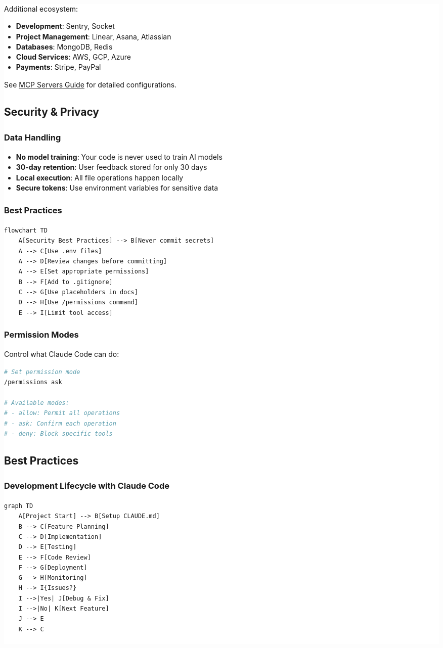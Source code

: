 Additional ecosystem:
- **Development**: Sentry, Socket
- **Project Management**: Linear, Asana, Atlassian
- **Databases**: MongoDB, Redis
- **Cloud Services**: AWS, GCP, Azure
- **Payments**: Stripe, PayPal

See [MCP Servers Guide](../mcp/mcp-servers-guide.md) for detailed configurations.

## Security & Privacy

### Data Handling

- **No model training**: Your code is never used to train AI models
- **30-day retention**: User feedback stored for only 30 days
- **Local execution**: All file operations happen locally
- **Secure tokens**: Use environment variables for sensitive data

### Best Practices

```mermaid
flowchart TD
    A[Security Best Practices] --> B[Never commit secrets]
    A --> C[Use .env files]
    A --> D[Review changes before committing]
    A --> E[Set appropriate permissions]
    B --> F[Add to .gitignore]
    C --> G[Use placeholders in docs]
    D --> H[Use /permissions command]
    E --> I[Limit tool access]
```

### Permission Modes

Control what Claude Code can do:

```bash
# Set permission mode
/permissions ask

# Available modes:
# - allow: Permit all operations
# - ask: Confirm each operation
# - deny: Block specific tools
```

## Best Practices

### Development Lifecycle with Claude Code

```mermaid
graph TD
    A[Project Start] --> B[Setup CLAUDE.md]
    B --> C[Feature Planning]
    C --> D[Implementation]
    D --> E[Testing]
    E --> F[Code Review]
    F --> G[Deployment]
    G --> H[Monitoring]
    H --> I{Issues?}
    I -->|Yes| J[Debug & Fix]
    I -->|No| K[Next Feature]
    J --> E
    K --> C
    
```